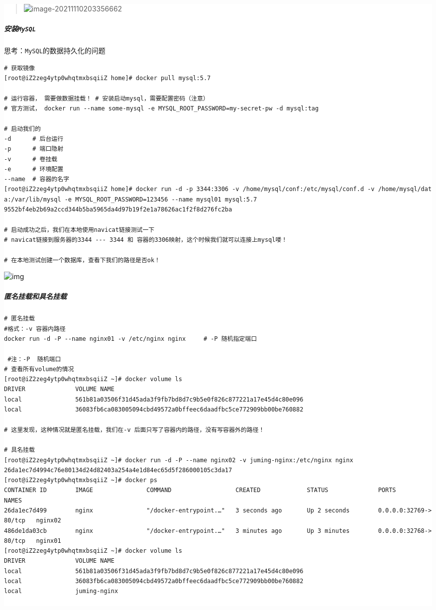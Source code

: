 >
>   ![image-20211110203356662](C:\Users\PengH\AppData\Roaming\Typora\typora-user-images\image-20211110203356662.png)
>

##### 安装`MySQL`

思考：`MySQL`的数据持久化的问题

```shell
# 获取镜像
[root@iZ2zeg4ytp0whqtmxbsqiiZ home]# docker pull mysql:5.7
 
# 运行容器， 需要做数据挂载！ # 安装启动mysql，需要配置密码（注意）
# 官方测试， docker run --name some-mysql -e MYSQL_ROOT_PASSWORD=my-secret-pw -d mysql:tag
 
# 启动我们的
-d      # 后台运行
-p      # 端口隐射
-v      # 卷挂载
-e      # 环境配置
--name  # 容器的名字
[root@iZ2zeg4ytp0whqtmxbsqiiZ home]# docker run -d -p 3344:3306 -v /home/mysql/conf:/etc/mysql/conf.d -v /home/mysql/data:/var/lib/mysql -e MYSQL_ROOT_PASSWORD=123456 --name mysql01 mysql:5.7
9552bf4eb2b69a2ccd344b5ba5965da4d97b19f2e1a78626ac1f2f8d276fc2ba
 
# 启动成功之后，我们在本地使用navicat链接测试一下
# navicat链接到服务器的3344 --- 3344 和 容器的3306映射，这个时候我们就可以连接上mysql喽！
 
# 在本地测试创建一个数据库，查看下我们的路径是否ok！
```

![img](https://img-blog.csdnimg.cn/20200812174632321.png?x-oss-process=image/watermark,type_ZmFuZ3poZW5naGVpdGk,shadow_10,text_aHR0cHM6Ly9ibG9nLmNzZG4ubmV0L2ZhbmppYW5oYWk=,size_16,color_FFFFFF,t_70#pic_center)

##### 匿名挂载和具名挂载

```shell
# 匿名挂载
#格式：-v 容器内路径
docker run -d -P --name nginx01 -v /etc/nginx nginx     # -P 随机指定端口
 
 #注：-P	随机端口
# 查看所有volume的情况
[root@iZ2zeg4ytp0whqtmxbsqiiZ ~]# docker volume ls
DRIVER              VOLUME NAME
local               561b81a03506f31d45ada3f9fb7bd8d7c9b5e0f826c877221a17e45d4c80e096
local               36083fb6ca083005094cbd49572a0bffeec6daadfbc5ce772909bb00be760882
 
# 这里发现，这种情况就是匿名挂载，我们在-v 后面只写了容器内的路径，没有写容器外的路径！
 
# 具名挂载
[root@iZ2zeg4ytp0whqtmxbsqiiZ ~]# docker run -d -P --name nginx02 -v juming-nginx:/etc/nginx nginx
26da1ec7d4994c76e80134d24d82403a254a4e1d84ec65d5f286000105c3da17
[root@iZ2zeg4ytp0whqtmxbsqiiZ ~]# docker ps
CONTAINER ID        IMAGE               COMMAND                  CREATED             STATUS              PORTS                   NAMES
26da1ec7d499        nginx               "/docker-entrypoint.…"   3 seconds ago       Up 2 seconds        0.0.0.0:32769->80/tcp   nginx02
486de1da03cb        nginx               "/docker-entrypoint.…"   3 minutes ago       Up 3 minutes        0.0.0.0:32768->80/tcp   nginx01
[root@iZ2zeg4ytp0whqtmxbsqiiZ ~]# docker volume ls
DRIVER              VOLUME NAME
local               561b81a03506f31d45ada3f9fb7bd8d7c9b5e0f826c877221a17e45d4c80e096
local               36083fb6ca083005094cbd49572a0bffeec6daadfbc5ce772909bb00be760882
local               juming-nginx
 
```